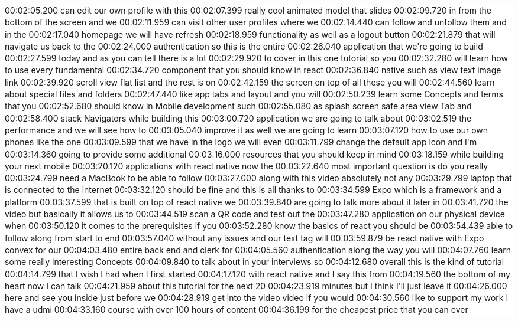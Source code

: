 00:02:05.200 can edit our own profile with this
00:02:07.399 really cool animated model that slides
00:02:09.720 in from the bottom of the screen and we
00:02:11.959 can visit other user profiles where we
00:02:14.440 can follow and unfollow them and in the
00:02:17.040 homepage we will have refresh
00:02:18.959 functionality as well as a logout button
00:02:21.879 that will navigate us back to the
00:02:24.000 authentication so this is the entire
00:02:26.040 application that we're going to build
00:02:27.599 today and as you can tell there is a lot
00:02:29.920 to cover in this one tutorial so you
00:02:32.280 will learn how to use every fundamental
00:02:34.720 component that you should know in react
00:02:36.840 native such as view text image link
00:02:39.920 scroll view flat list and the rest is on
00:02:42.159 the screen on top of all these you will
00:02:44.560 learn about special files and folders
00:02:47.440 like app tabs and layout and you will
00:02:50.239 learn some Concepts and terms that you
00:02:52.680 should know in Mobile development such
00:02:55.080 as splash screen safe area view Tab and
00:02:58.400 stack Navigators while building this
00:03:00.720 application we are going to talk about
00:03:02.519 the performance and we will see how to
00:03:05.040 improve it as well we are going to learn
00:03:07.120 how to use our own phones like the one
00:03:09.599 that we have in the logo we will even
00:03:11.799 change the default app icon and I'm
00:03:14.360 going to provide some additional
00:03:16.000 resources that you should keep in mind
00:03:18.159 while building your next mobile
00:03:20.120 applications with react native now the
00:03:22.640 most important question is do you really
00:03:24.799 need a MacBook to be able to follow
00:03:27.000 along with this video absolutely not any
00:03:29.799 laptop that is connected to the internet
00:03:32.120 should be fine and this is all thanks to
00:03:34.599 Expo which is a framework and a platform
00:03:37.599 that is built on top of react native we
00:03:39.840 are going to talk more about it later in
00:03:41.720 the video but basically it allows us to
00:03:44.519 scan a QR code and test out the
00:03:47.280 application on our physical device when
00:03:50.120 it comes to the prerequisites if you
00:03:52.280 know the basics of react you should be
00:03:54.439 able to follow along from start to end
00:03:57.040 without any issues and our text tag will
00:03:59.879 be react native with Expo convex for our
00:04:03.480 entire back end and clerk for
00:04:05.560 authentication along the way you will
00:04:07.760 learn some really interesting Concepts
00:04:09.840 to talk about in your interviews so
00:04:12.680 overall this is the kind of tutorial
00:04:14.799 that I wish I had when I first started
00:04:17.120 with react native and I say this from
00:04:19.560 the bottom of my heart now I can talk
00:04:21.959 about this tutorial for the next 20
00:04:23.919 minutes but I think I'll just leave it
00:04:26.000 here and see you inside just before we
00:04:28.919 get into the video video if you would
00:04:30.560 like to support my work I have a udmi
00:04:33.160 course with over 100 hours of content
00:04:36.199 for the cheapest price that you can ever